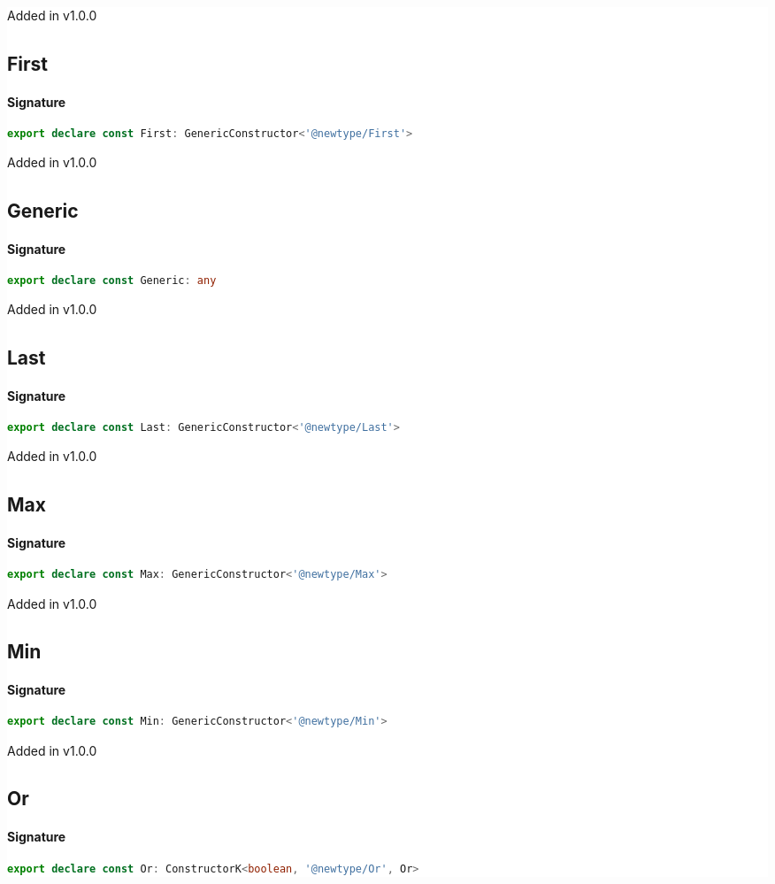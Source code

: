 Added in v1.0.0

## First

**Signature**

```ts
export declare const First: GenericConstructor<'@newtype/First'>
```

Added in v1.0.0

## Generic

**Signature**

```ts
export declare const Generic: any
```

Added in v1.0.0

## Last

**Signature**

```ts
export declare const Last: GenericConstructor<'@newtype/Last'>
```

Added in v1.0.0

## Max

**Signature**

```ts
export declare const Max: GenericConstructor<'@newtype/Max'>
```

Added in v1.0.0

## Min

**Signature**

```ts
export declare const Min: GenericConstructor<'@newtype/Min'>
```

Added in v1.0.0

## Or

**Signature**

```ts
export declare const Or: ConstructorK<boolean, '@newtype/Or', Or>
```
